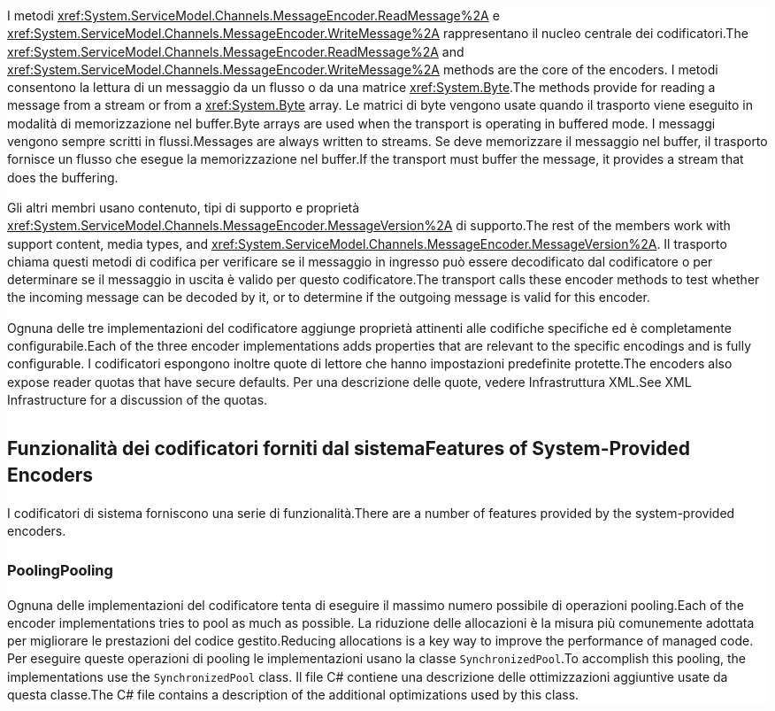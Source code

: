  <span data-ttu-id="3022b-143">I metodi <xref:System.ServiceModel.Channels.MessageEncoder.ReadMessage%2A> e <xref:System.ServiceModel.Channels.MessageEncoder.WriteMessage%2A> rappresentano il nucleo centrale dei codificatori.</span><span class="sxs-lookup"><span data-stu-id="3022b-143">The <xref:System.ServiceModel.Channels.MessageEncoder.ReadMessage%2A> and <xref:System.ServiceModel.Channels.MessageEncoder.WriteMessage%2A> methods are the core of the encoders.</span></span> <span data-ttu-id="3022b-144">I metodi consentono la lettura di un messaggio da un flusso o da una matrice <xref:System.Byte>.</span><span class="sxs-lookup"><span data-stu-id="3022b-144">The methods provide for reading a message from a stream or from a <xref:System.Byte> array.</span></span> <span data-ttu-id="3022b-145">Le matrici di byte vengono usate quando il trasporto viene eseguito in modalità di memorizzazione nel buffer.</span><span class="sxs-lookup"><span data-stu-id="3022b-145">Byte arrays are used when the transport is operating in buffered mode.</span></span> <span data-ttu-id="3022b-146">I messaggi vengono sempre scritti in flussi.</span><span class="sxs-lookup"><span data-stu-id="3022b-146">Messages are always written to streams.</span></span> <span data-ttu-id="3022b-147">Se deve memorizzare il messaggio nel buffer, il trasporto fornisce un flusso che esegue la memorizzazione nel buffer.</span><span class="sxs-lookup"><span data-stu-id="3022b-147">If the transport must buffer the message, it provides a stream that does the buffering.</span></span>  
  
 <span data-ttu-id="3022b-148">Gli altri membri usano contenuto, tipi di supporto e proprietà <xref:System.ServiceModel.Channels.MessageEncoder.MessageVersion%2A> di supporto.</span><span class="sxs-lookup"><span data-stu-id="3022b-148">The rest of the members work with support content, media types, and <xref:System.ServiceModel.Channels.MessageEncoder.MessageVersion%2A>.</span></span> <span data-ttu-id="3022b-149">Il trasporto chiama questi metodi di codifica per verificare se il messaggio in ingresso può essere decodificato dal codificatore o per determinare se il messaggio in uscita è valido per questo codificatore.</span><span class="sxs-lookup"><span data-stu-id="3022b-149">The transport calls these encoder methods to test whether the incoming message can be decoded by it, or to determine if the outgoing message is valid for this encoder.</span></span>  
  
 <span data-ttu-id="3022b-150">Ognuna delle tre implementazioni del codificatore aggiunge proprietà attinenti alle codifiche specifiche ed è completamente configurabile.</span><span class="sxs-lookup"><span data-stu-id="3022b-150">Each of the three encoder implementations adds properties that are relevant to the specific encodings and is fully configurable.</span></span> <span data-ttu-id="3022b-151">I codificatori espongono inoltre quote di lettore che hanno impostazioni predefinite protette.</span><span class="sxs-lookup"><span data-stu-id="3022b-151">The encoders also expose reader quotas that have secure defaults.</span></span> <span data-ttu-id="3022b-152">Per una descrizione delle quote, vedere Infrastruttura XML.</span><span class="sxs-lookup"><span data-stu-id="3022b-152">See XML Infrastructure for a discussion of the quotas.</span></span>  
  
## <a name="features-of-system-provided-encoders"></a><span data-ttu-id="3022b-153">Funzionalità dei codificatori forniti dal sistema</span><span class="sxs-lookup"><span data-stu-id="3022b-153">Features of System-Provided Encoders</span></span>  
 <span data-ttu-id="3022b-154">I codificatori di sistema forniscono una serie di funzionalità.</span><span class="sxs-lookup"><span data-stu-id="3022b-154">There are a number of features provided by the system-provided encoders.</span></span>  
  
### <a name="pooling"></a><span data-ttu-id="3022b-155">Pooling</span><span class="sxs-lookup"><span data-stu-id="3022b-155">Pooling</span></span>  
 <span data-ttu-id="3022b-156">Ognuna delle implementazioni del codificatore tenta di eseguire il massimo numero possibile di operazioni pooling.</span><span class="sxs-lookup"><span data-stu-id="3022b-156">Each of the encoder implementations tries to pool as much as possible.</span></span> <span data-ttu-id="3022b-157">La riduzione delle allocazioni è la misura più comunemente adottata per migliorare le prestazioni del codice gestito.</span><span class="sxs-lookup"><span data-stu-id="3022b-157">Reducing allocations is a key way to improve the performance of managed code.</span></span> <span data-ttu-id="3022b-158">Per eseguire queste operazioni di pooling le implementazioni usano la classe `SynchronizedPool`.</span><span class="sxs-lookup"><span data-stu-id="3022b-158">To accomplish this pooling, the implementations use the `SynchronizedPool` class.</span></span> <span data-ttu-id="3022b-159">Il file C# contiene una descrizione delle ottimizzazioni aggiuntive usate da questa classe.</span><span class="sxs-lookup"><span data-stu-id="3022b-159">The C# file contains a description of the additional optimizations used by this class.</span></span>  
  